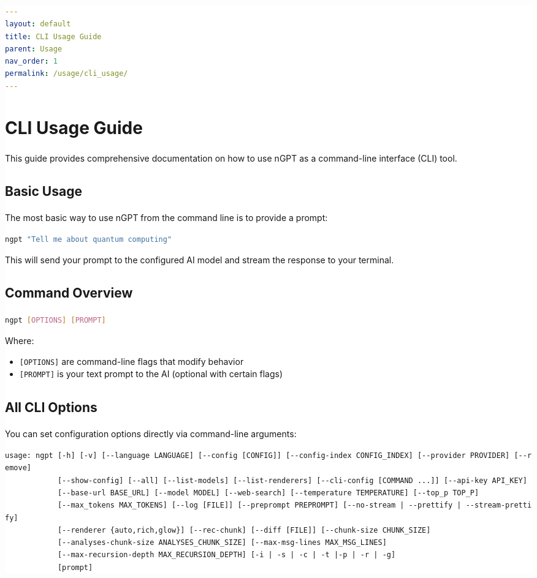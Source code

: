 ```yaml
---
layout: default
title: CLI Usage Guide
parent: Usage
nav_order: 1
permalink: /usage/cli_usage/
---
```


# CLI Usage Guide

This guide provides comprehensive documentation on how to use nGPT as a command-line interface (CLI) tool.

## Basic Usage

The most basic way to use nGPT from the command line is to provide a prompt:

```bash
ngpt "Tell me about quantum computing"
```

This will send your prompt to the configured AI model and stream the response to your terminal.

## Command Overview

```bash
ngpt [OPTIONS] [PROMPT]
```

Where:
- `[OPTIONS]` are command-line flags that modify behavior
- `[PROMPT]` is your text prompt to the AI (optional with certain flags)

## All CLI Options

You can set configuration options directly via command-line arguments:

```
usage: ngpt [-h] [-v] [--language LANGUAGE] [--config [CONFIG]] [--config-index CONFIG_INDEX] [--provider PROVIDER] [--remove]
            [--show-config] [--all] [--list-models] [--list-renderers] [--cli-config [COMMAND ...]] [--api-key API_KEY]
            [--base-url BASE_URL] [--model MODEL] [--web-search] [--temperature TEMPERATURE] [--top_p TOP_P]
            [--max_tokens MAX_TOKENS] [--log [FILE]] [--preprompt PREPROMPT] [--no-stream | --prettify | --stream-prettify]
            [--renderer {auto,rich,glow}] [--rec-chunk] [--diff [FILE]] [--chunk-size CHUNK_SIZE]
            [--analyses-chunk-size ANALYSES_CHUNK_SIZE] [--max-msg-lines MAX_MSG_LINES]
            [--max-recursion-depth MAX_RECURSION_DEPTH] [-i | -s | -c | -t |-p | -r | -g]
            [prompt]
```

